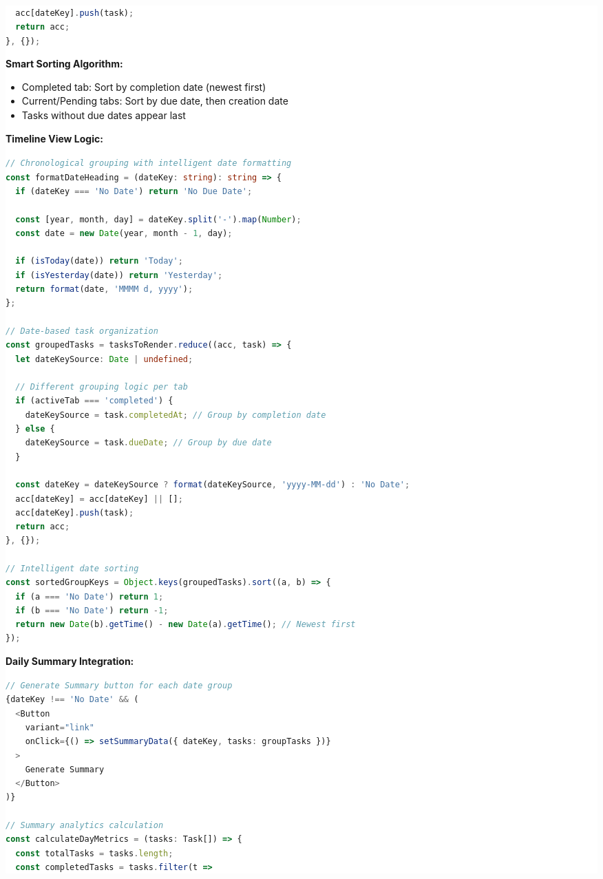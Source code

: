```typescript
  acc[dateKey].push(task);
  return acc;
}, {});
```

**Smart Sorting Algorithm:**
- Completed tab: Sort by completion date (newest first)
- Current/Pending tabs: Sort by due date, then creation date
- Tasks without due dates appear last

**Timeline View Logic:**
```typescript
// Chronological grouping with intelligent date formatting
const formatDateHeading = (dateKey: string): string => {
  if (dateKey === 'No Date') return 'No Due Date';
  
  const [year, month, day] = dateKey.split('-').map(Number);
  const date = new Date(year, month - 1, day);
  
  if (isToday(date)) return 'Today';
  if (isYesterday(date)) return 'Yesterday';
  return format(date, 'MMMM d, yyyy');
};

// Date-based task organization
const groupedTasks = tasksToRender.reduce((acc, task) => {
  let dateKeySource: Date | undefined;
  
  // Different grouping logic per tab
  if (activeTab === 'completed') {
    dateKeySource = task.completedAt; // Group by completion date
  } else {
    dateKeySource = task.dueDate; // Group by due date
  }
  
  const dateKey = dateKeySource ? format(dateKeySource, 'yyyy-MM-dd') : 'No Date';
  acc[dateKey] = acc[dateKey] || [];
  acc[dateKey].push(task);
  return acc;
}, {});

// Intelligent date sorting
const sortedGroupKeys = Object.keys(groupedTasks).sort((a, b) => {
  if (a === 'No Date') return 1;
  if (b === 'No Date') return -1;
  return new Date(b).getTime() - new Date(a).getTime(); // Newest first
});
```

**Daily Summary Integration:**
```typescript
// Generate Summary button for each date group
{dateKey !== 'No Date' && (
  <Button
    variant="link"
    onClick={() => setSummaryData({ dateKey, tasks: groupTasks })}
  >
    Generate Summary
  </Button>
)}

// Summary analytics calculation
const calculateDayMetrics = (tasks: Task[]) => {
  const totalTasks = tasks.length;
  const completedTasks = tasks.filter(t => 
```